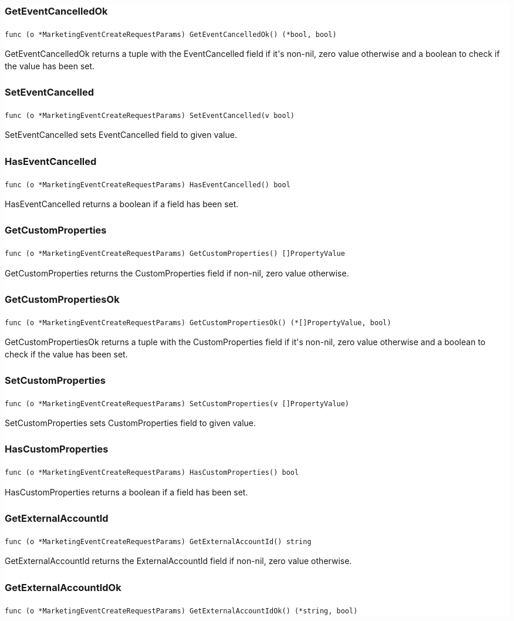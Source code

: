 ### GetEventCancelledOk

`func (o *MarketingEventCreateRequestParams) GetEventCancelledOk() (*bool, bool)`

GetEventCancelledOk returns a tuple with the EventCancelled field if it's non-nil, zero value otherwise
and a boolean to check if the value has been set.

### SetEventCancelled

`func (o *MarketingEventCreateRequestParams) SetEventCancelled(v bool)`

SetEventCancelled sets EventCancelled field to given value.

### HasEventCancelled

`func (o *MarketingEventCreateRequestParams) HasEventCancelled() bool`

HasEventCancelled returns a boolean if a field has been set.

### GetCustomProperties

`func (o *MarketingEventCreateRequestParams) GetCustomProperties() []PropertyValue`

GetCustomProperties returns the CustomProperties field if non-nil, zero value otherwise.

### GetCustomPropertiesOk

`func (o *MarketingEventCreateRequestParams) GetCustomPropertiesOk() (*[]PropertyValue, bool)`

GetCustomPropertiesOk returns a tuple with the CustomProperties field if it's non-nil, zero value otherwise
and a boolean to check if the value has been set.

### SetCustomProperties

`func (o *MarketingEventCreateRequestParams) SetCustomProperties(v []PropertyValue)`

SetCustomProperties sets CustomProperties field to given value.

### HasCustomProperties

`func (o *MarketingEventCreateRequestParams) HasCustomProperties() bool`

HasCustomProperties returns a boolean if a field has been set.

### GetExternalAccountId

`func (o *MarketingEventCreateRequestParams) GetExternalAccountId() string`

GetExternalAccountId returns the ExternalAccountId field if non-nil, zero value otherwise.

### GetExternalAccountIdOk

`func (o *MarketingEventCreateRequestParams) GetExternalAccountIdOk() (*string, bool)`
